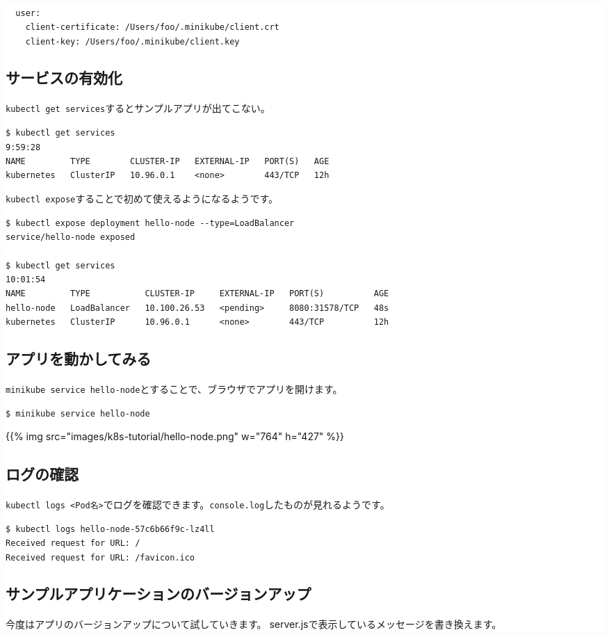 ```
  user:
    client-certificate: /Users/foo/.minikube/client.crt
    client-key: /Users/foo/.minikube/client.key

```

## サービスの有効化
`kubectl get services`するとサンプルアプリが出てこない。

```
$ kubectl get services                                                                                                                                                                          9:59:28
NAME         TYPE        CLUSTER-IP   EXTERNAL-IP   PORT(S)   AGE
kubernetes   ClusterIP   10.96.0.1    <none>        443/TCP   12h
```

`kubectl expose`することで初めて使えるようになるようです。

```
$ kubectl expose deployment hello-node --type=LoadBalancer
service/hello-node exposed

$ kubectl get services                                                                                                                                                                         10:01:54
NAME         TYPE           CLUSTER-IP     EXTERNAL-IP   PORT(S)          AGE
hello-node   LoadBalancer   10.100.26.53   <pending>     8080:31578/TCP   48s
kubernetes   ClusterIP      10.96.0.1      <none>        443/TCP          12h
```

## アプリを動かしてみる

`minikube service hello-node`とすることで、ブラウザでアプリを開けます。

```
$ minikube service hello-node
```

{{% img src="images/k8s-tutorial/hello-node.png" w="764" h="427" %}}

## ログの確認

`kubectl logs <Pod名>`でログを確認できます。`console.log`したものが見れるようです。

```
$ kubectl logs hello-node-57c6b66f9c-lz4ll
Received request for URL: /
Received request for URL: /favicon.ico
```

## サンプルアプリケーションのバージョンアップ

今度はアプリのバージョンアップについて試していきます。
server.jsで表示しているメッセージを書き換えます。
